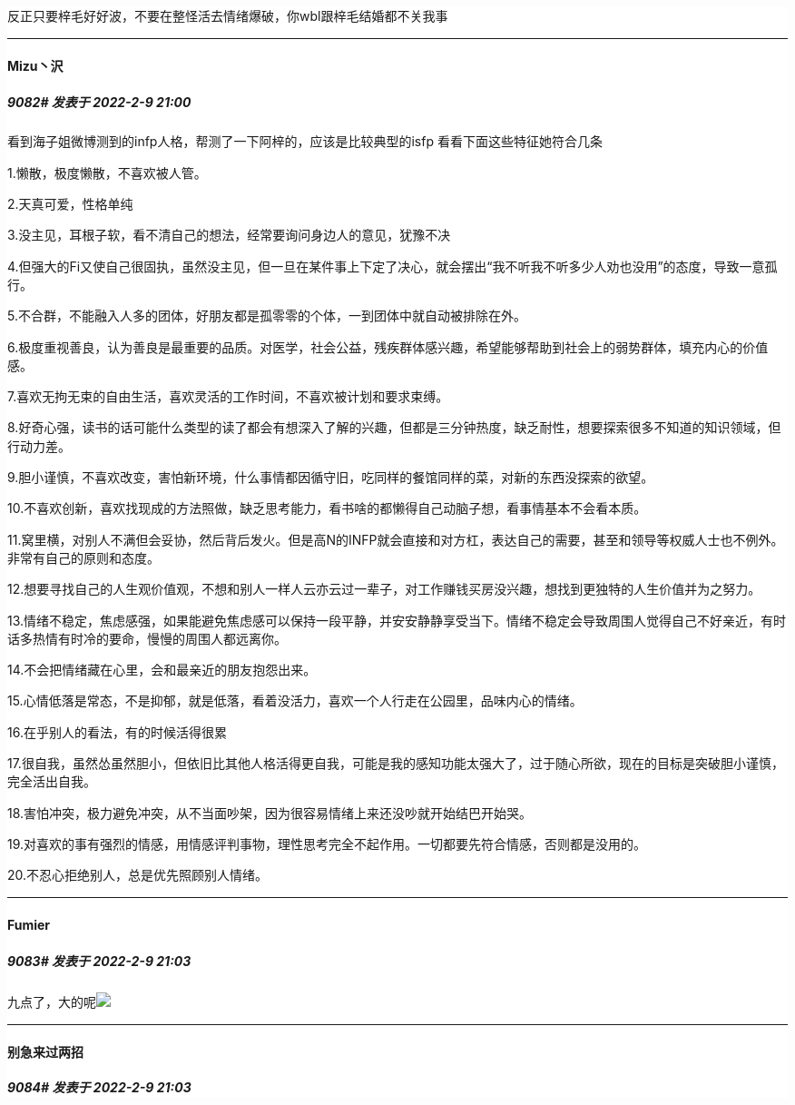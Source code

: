 反正只要梓毛好好波，不要在整怪活去情绪爆破，你wbl跟梓毛结婚都不关我事

*****

####  Mizu丶沢  
##### 9082#       发表于 2022-2-9 21:00

看到海子姐微博测到的infp人格，帮测了一下阿梓的，应该是比较典型的isfp
看看下面这些特征她符合几条

1.懒散，极度懒散，不喜欢被人管。

2.天真可爱，性格单纯

3.没主见，耳根子软，看不清自己的想法，经常要询问身边人的意见，犹豫不决

4.但强大的Fi又使自己很固执，虽然没主见，但一旦在某件事上下定了决心，就会摆出“我不听我不听多少人劝也没用”的态度，导致一意孤行。

5.不合群，不能融入人多的团体，好朋友都是孤零零的个体，一到团体中就自动被排除在外。

6.极度重视善良，认为善良是最重要的品质。对医学，社会公益，残疾群体感兴趣，希望能够帮助到社会上的弱势群体，填充内心的价值感。

7.喜欢无拘无束的自由生活，喜欢灵活的工作时间，不喜欢被计划和要求束缚。

8.好奇心强，读书的话可能什么类型的读了都会有想深入了解的兴趣，但都是三分钟热度，缺乏耐性，想要探索很多不知道的知识领域，但行动力差。

9.胆小谨慎，不喜欢改变，害怕新环境，什么事情都因循守旧，吃同样的餐馆同样的菜，对新的东西没探索的欲望。

10.不喜欢创新，喜欢找现成的方法照做，缺乏思考能力，看书啥的都懒得自己动脑子想，看事情基本不会看本质。

11.窝里横，对别人不满但会妥协，然后背后发火。但是高N的INFP就会直接和对方杠，表达自己的需要，甚至和领导等权威人士也不例外。非常有自己的原则和态度。

12.想要寻找自己的人生观价值观，不想和别人一样人云亦云过一辈子，对工作赚钱买房没兴趣，想找到更独特的人生价值并为之努力。

13.情绪不稳定，焦虑感强，如果能避免焦虑感可以保持一段平静，并安安静静享受当下。情绪不稳定会导致周围人觉得自己不好亲近，有时话多热情有时冷的要命，慢慢的周围人都远离你。

14.不会把情绪藏在心里，会和最亲近的朋友抱怨出来。

15.心情低落是常态，不是抑郁，就是低落，看着没活力，喜欢一个人行走在公园里，品味内心的情绪。

16.在乎别人的看法，有的时候活得很累

17.很自我，虽然怂虽然胆小，但依旧比其他人格活得更自我，可能是我的感知功能太强大了，过于随心所欲，现在的目标是突破胆小谨慎，完全活出自我。

18.害怕冲突，极力避免冲突，从不当面吵架，因为很容易情绪上来还没吵就开始结巴开始哭。

19.对喜欢的事有强烈的情感，用情感评判事物，理性思考完全不起作用。一切都要先符合情感，否则都是没用的。

20.不忍心拒绝别人，总是优先照顾别人情绪。

*****

####  Fumier  
##### 9083#       发表于 2022-2-9 21:03

九点了，大的呢<img src="https://static.saraba1st.com/image/smiley/face2017/066.png" referrerpolicy="no-referrer">

*****

####  别急来过两招  
##### 9084#       发表于 2022-2-9 21:03
